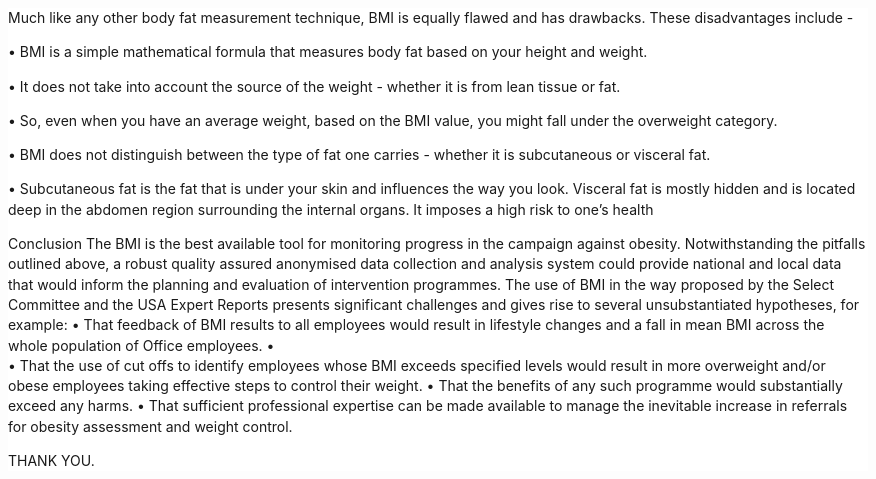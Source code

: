 

Much like any other body fat measurement technique, BMI is equally flawed and has drawbacks. These disadvantages include -
 
•	BMI is a simple mathematical formula that measures body fat based on your height and weight.

•	It does not take into account the source of the weight - whether it is from lean tissue or fat.

•	So, even when you have an average weight, based on the BMI value, you might fall under the overweight category.

•	BMI does not distinguish between the type of fat one carries - whether it is subcutaneous or visceral fat.

•	Subcutaneous fat is the fat that is under your skin and influences the way you look. Visceral fat is mostly hidden and is located deep in the abdomen region surrounding the internal organs. It imposes a high risk to one’s health






 
Conclusion
The BMI is the best available tool for monitoring progress in the campaign against obesity. Notwithstanding the pitfalls outlined above, a robust quality assured anonymised data collection and analysis system could provide national and local data that would inform the planning and evaluation of intervention programmes.
The use of BMI in the way proposed by the Select Committee and the USA Expert Reports presents significant challenges and gives rise to several unsubstantiated hypotheses, for example:
•	That feedback of BMI results to all employees would result in lifestyle changes and a fall in mean BMI across the whole population of Office employees.
•	
•	That the use of cut offs to identify employees whose BMI exceeds specified levels would result in more overweight and/or obese employees taking effective steps to control their weight.
•	That the benefits of any such programme would substantially exceed any harms.
•	That sufficient professional expertise can be made available to manage the inevitable increase in referrals for obesity assessment and weight control.









THANK YOU.
